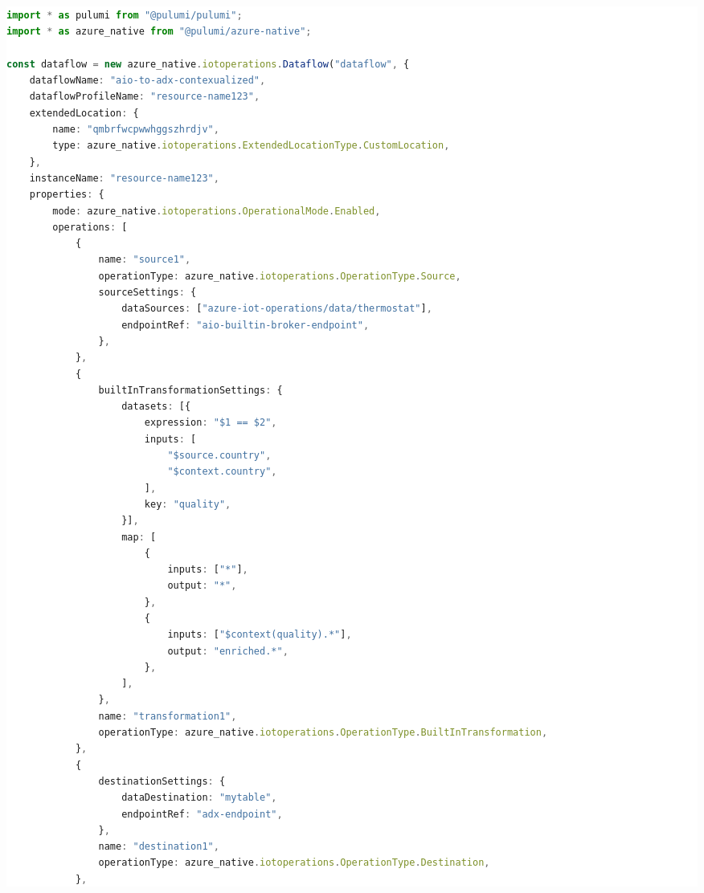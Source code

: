```java
```


</pulumi-choosable>
</div>


<div>
<pulumi-choosable type="language" values="typescript">


```typescript
import * as pulumi from "@pulumi/pulumi";
import * as azure_native from "@pulumi/azure-native";

const dataflow = new azure_native.iotoperations.Dataflow("dataflow", {
    dataflowName: "aio-to-adx-contexualized",
    dataflowProfileName: "resource-name123",
    extendedLocation: {
        name: "qmbrfwcpwwhggszhrdjv",
        type: azure_native.iotoperations.ExtendedLocationType.CustomLocation,
    },
    instanceName: "resource-name123",
    properties: {
        mode: azure_native.iotoperations.OperationalMode.Enabled,
        operations: [
            {
                name: "source1",
                operationType: azure_native.iotoperations.OperationType.Source,
                sourceSettings: {
                    dataSources: ["azure-iot-operations/data/thermostat"],
                    endpointRef: "aio-builtin-broker-endpoint",
                },
            },
            {
                builtInTransformationSettings: {
                    datasets: [{
                        expression: "$1 == $2",
                        inputs: [
                            "$source.country",
                            "$context.country",
                        ],
                        key: "quality",
                    }],
                    map: [
                        {
                            inputs: ["*"],
                            output: "*",
                        },
                        {
                            inputs: ["$context(quality).*"],
                            output: "enriched.*",
                        },
                    ],
                },
                name: "transformation1",
                operationType: azure_native.iotoperations.OperationType.BuiltInTransformation,
            },
            {
                destinationSettings: {
                    dataDestination: "mytable",
                    endpointRef: "adx-endpoint",
                },
                name: "destination1",
                operationType: azure_native.iotoperations.OperationType.Destination,
            },
```